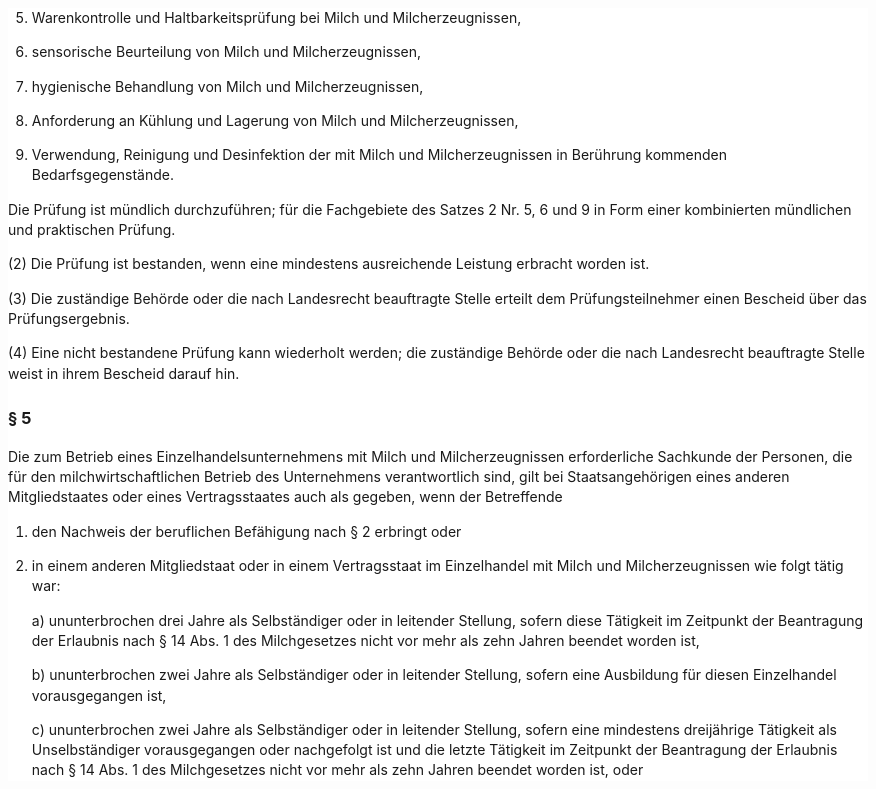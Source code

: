 
5.  Warenkontrolle und Haltbarkeitsprüfung bei Milch und
    Milcherzeugnissen,


6.  sensorische Beurteilung von Milch und Milcherzeugnissen,


7.  hygienische Behandlung von Milch und Milcherzeugnissen,


8.  Anforderung an Kühlung und Lagerung von Milch und Milcherzeugnissen,


9.  Verwendung, Reinigung und Desinfektion der mit Milch und
    Milcherzeugnissen in Berührung kommenden Bedarfsgegenstände.



Die Prüfung ist mündlich durchzuführen; für die Fachgebiete des Satzes
2 Nr. 5, 6 und 9 in Form einer kombinierten mündlichen und praktischen
Prüfung.

(2) Die Prüfung ist bestanden, wenn eine mindestens ausreichende
Leistung erbracht worden ist.

(3) Die zuständige Behörde oder die nach Landesrecht beauftragte
Stelle erteilt dem Prüfungsteilnehmer einen Bescheid über das
Prüfungsergebnis.

(4) Eine nicht bestandene Prüfung kann wiederholt werden; die
zuständige Behörde oder die nach Landesrecht beauftragte Stelle weist
in ihrem Bescheid darauf hin.


### § 5

Die zum Betrieb eines Einzelhandelsunternehmens mit Milch und
Milcherzeugnissen erforderliche Sachkunde der Personen, die für den
milchwirtschaftlichen Betrieb des Unternehmens verantwortlich sind,
gilt bei Staatsangehörigen eines anderen Mitgliedstaates oder eines
Vertragsstaates auch als gegeben, wenn der Betreffende

1.  den Nachweis der beruflichen Befähigung nach § 2 erbringt oder


2.  in einem anderen Mitgliedstaat oder in einem Vertragsstaat im
    Einzelhandel mit Milch und Milcherzeugnissen wie folgt tätig war:

    a)  ununterbrochen drei Jahre als Selbständiger oder in leitender
        Stellung, sofern diese Tätigkeit im Zeitpunkt der Beantragung der
        Erlaubnis nach § 14 Abs. 1 des Milchgesetzes nicht vor mehr als zehn
        Jahren beendet worden ist,


    b)  ununterbrochen zwei Jahre als Selbständiger oder in leitender
        Stellung, sofern eine Ausbildung für diesen Einzelhandel
        vorausgegangen ist,


    c)  ununterbrochen zwei Jahre als Selbständiger oder in leitender
        Stellung, sofern eine mindestens dreijährige Tätigkeit als
        Unselbständiger vorausgegangen oder nachgefolgt ist und die letzte
        Tätigkeit im Zeitpunkt der Beantragung der Erlaubnis nach § 14 Abs. 1
        des Milchgesetzes nicht vor mehr als zehn Jahren beendet worden ist,
        oder
